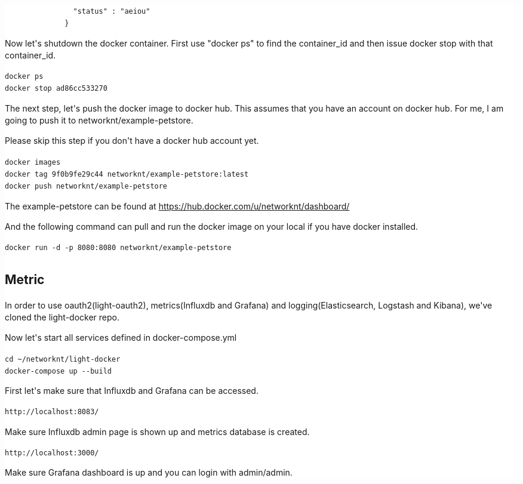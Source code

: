 ```
                "status" : "aeiou"
              }

```

Now let's shutdown the docker container. First use "docker ps" to find the container_id
and then issue docker stop with that container_id.

```
docker ps
docker stop ad86cc533270
```

The next step, let's push the docker image to docker hub. This assumes that you have
an account on docker hub. For me, I am going to push it to networknt/example-petstore.

Please skip this step if you don't have a docker hub account yet.

```
docker images
docker tag 9f0b9fe29c44 networknt/example-petstore:latest
docker push networknt/example-petstore
```

The example-petstore can be found at https://hub.docker.com/u/networknt/dashboard/

And the following command can pull and run the docker image on your local if you have
docker installed.

```
docker run -d -p 8080:8080 networknt/example-petstore
```


## Metric

In order to use oauth2(light-oauth2), metrics(Influxdb and Grafana) and 
logging(Elasticsearch, Logstash and Kibana), we've cloned the light-docker repo.


Now let's start all services defined in docker-compose.yml

```
cd ~/networknt/light-docker
docker-compose up --build
```

First let's make sure that Influxdb and Grafana can be accessed.

```
http://localhost:8083/
```
Make sure Influxdb admin page is shown up and metrics database is created.

```
http://localhost:3000/
```

Make sure Grafana dashboard is up and you can login with admin/admin.
